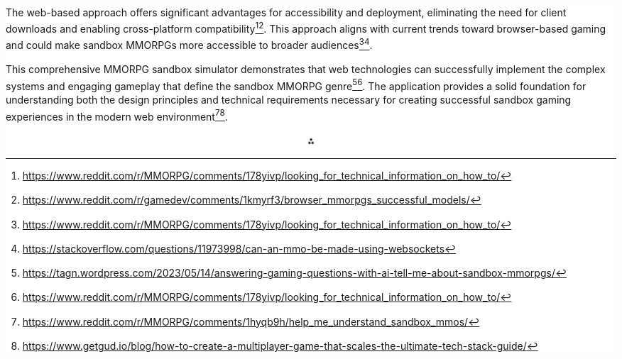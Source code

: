 The web-based approach offers significant advantages for accessibility and deployment, eliminating the need for client downloads and enabling cross-platform compatibility[^3][^4]. This approach aligns with current trends toward browser-based gaming and could make sandbox MMORPGs more accessible to broader audiences[^3][^20].

This comprehensive MMORPG sandbox simulator demonstrates that web technologies can successfully implement the complex systems and engaging gameplay that define the sandbox MMORPG genre[^1][^3]. The application provides a solid foundation for understanding both the design principles and technical requirements necessary for creating successful sandbox gaming experiences in the modern web environment[^6][^19].

<div style="text-align: center">⁂</div>

[^1]: https://tagn.wordpress.com/2023/05/14/answering-gaming-questions-with-ai-tell-me-about-sandbox-mmorpgs/

[^2]: https://www.easytechjunkie.com/what-is-a-sandbox-mmo.htm

[^3]: https://www.reddit.com/r/MMORPG/comments/178yivp/looking_for_technical_information_on_how_to/

[^4]: https://www.reddit.com/r/gamedev/comments/1kmyrf3/browser_mmorpgs_successful_models/

[^5]: https://massivelyop.com/2020/11/18/perfect-ten-the-10-qualities-of-mmo-sandboxes/

[^6]: https://www.reddit.com/r/MMORPG/comments/1hyqb9h/help_me_understand_sandbox_mmos/

[^7]: https://www.reddit.com/r/MMORPG/comments/12ovy2v/sandbox_mmos/

[^8]: https://forums.mmorpg.com/discussion/300530/the-best-definition-of-sandbox-mmo

[^9]: https://www.comp.nus.edu.sg/~bleong/hydra/related/assiotis06mmorpg.pdf

[^10]: https://wordsmiths.blog/character-progression-systems/

[^11]: https://www.youtube.com/watch?v=nwrfDsDUxJU

[^12]: https://wiki.guildwars2.com/wiki/Player_versus_Player

[^13]: https://muonlinefanz.com/guide/systems/pvp-mechanics/

[^14]: https://www.numberanalytics.com/blog/ultimate-guide-crafting-systems-game-design

[^15]: https://www.digitalhumanities.org/dhq/vol/11/4/000339/000339.html

[^16]: https://www.youtube.com/watch?v=Nj7EaryBgak

[^17]: https://cap.csail.mit.edu/sites/default/files/research-pdfs/Identifying Game Mechanics for Integrating Fabrication Activities within Existing Digital Games.pdf

[^18]: https://gamerant.com/best-mmo-guild-systems/

[^19]: https://www.getgud.io/blog/how-to-create-a-multiplayer-game-that-scales-the-ultimate-tech-stack-guide/

[^20]: https://stackoverflow.com/questions/11973998/can-an-mmo-be-made-using-websockets

[^21]: https://www.youtube.com/watch?v=W_KQ_siGKR4

[^22]: https://dev.to/sauravmh/building-a-multiplayer-game-using-websockets-1n63

[^23]: https://www.youtube.com/watch?v=c-1dBd1_G8A

[^24]: https://www.w3schools.com/graphics/game_canvas.asp

[^25]: https://en.wikipedia.org/wiki/Sandbox_game

[^26]: https://www.mmobomb.com/games/sandbox

[^27]: https://www.reddit.com/r/gaming/comments/17ranbf/any_good_sandbox_mmorpgs_still_worth_getting_into/

[^28]: https://www.youtube.com/watch?v=cm9RS1QI2_Q

[^29]: https://mmorpg.gg/best-sandbox-mmorpgs/

[^30]: https://www.youtube.com/watch?v=EMIVGdBVrvY

[^31]: https://dev.to/maiu/babylonjs-mmorpg-from-scratch-devlog-7-websocket-with-socketio-1n06

[^32]: https://github.com/rodrigolece/websocket-game

[^33]: https://www.reddit.com/r/gamedesign/comments/jpt96h/designing_a_crafting_system/

[^34]: https://www.youtube.com/watch?v=PiC8mtm-eew

[^35]: https://medium.com/hackernoon/how-to-build-a-multiplayer-browser-game-4a793818c29b

[^36]: https://massivelyop.com/2019/02/08/hands-on-with-amazons-new-world-sandbox-and-its-distinctively-mmo-mechanics/

[^37]: https://papers.ssrn.com/sol3/papers.cfm?abstract_id=5038694

[^38]: https://www.youtube.com/watch?v=NlbbZc0jhL0

[^39]: https://www.reddit.com/r/rust_gamedev/comments/1f0l99i/is_it_ok_to_use_websocket_for_mmorpg_not_browser/

[^40]: https://softwareengineering.stackexchange.com/questions/168221/is-there-any-kind-of-established-architecture-for-browser-based-games

[^41]: https://ppl-ai-code-interpreter-files.s3.amazonaws.com/web/direct-files/97033762c4b77784da5a8f7a7aa56ff8/de9f9479-5b15-4389-aa07-1427402e41c4/app.js

[^42]: https://ppl-ai-code-interpreter-files.s3.amazonaws.com/web/direct-files/97033762c4b77784da5a8f7a7aa56ff8/de9f9479-5b15-4389-aa07-1427402e41c4/style.css

[^43]: https://ppl-ai-code-interpreter-files.s3.amazonaws.com/web/direct-files/97033762c4b77784da5a8f7a7aa56ff8/de9f9479-5b15-4389-aa07-1427402e41c4/index.html

[^44]: https://ppl-ai-code-interpreter-files.s3.amazonaws.com/web/direct-files/97033762c4b77784da5a8f7a7aa56ff8/c0b4150a-aee5-4362-b812-a21d985afdf2/4aa110ff.json

